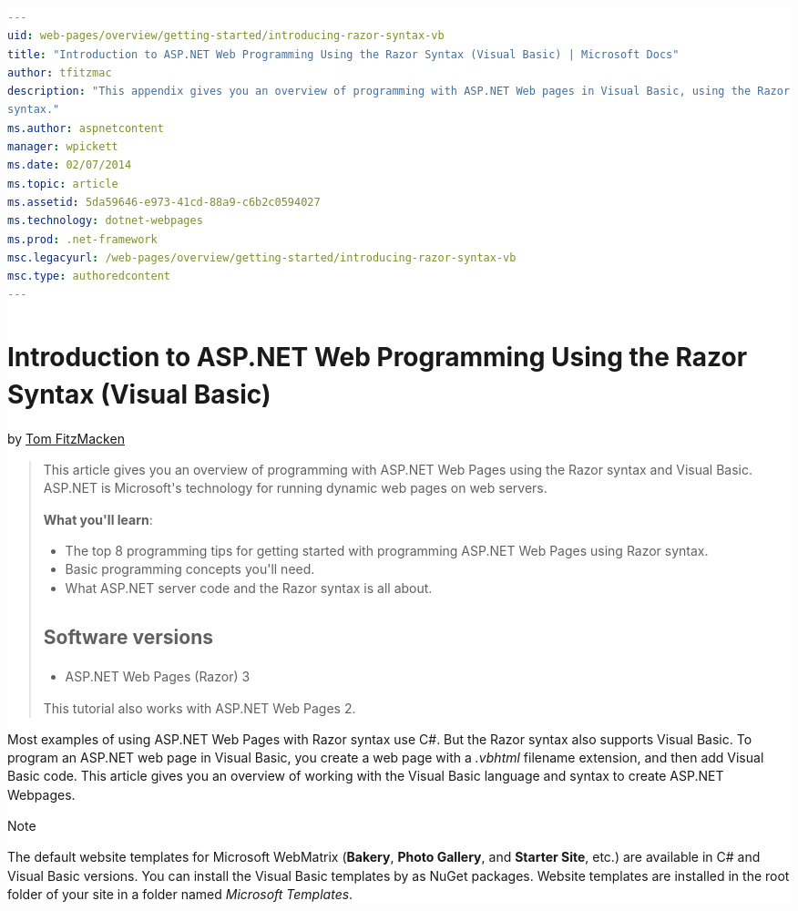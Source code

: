 ```yaml
---
uid: web-pages/overview/getting-started/introducing-razor-syntax-vb
title: "Introduction to ASP.NET Web Programming Using the Razor Syntax (Visual Basic) | Microsoft Docs"
author: tfitzmac
description: "This appendix gives you an overview of programming with ASP.NET Web pages in Visual Basic, using the Razor syntax."
ms.author: aspnetcontent
manager: wpickett
ms.date: 02/07/2014
ms.topic: article
ms.assetid: 5da59646-e973-41cd-88a9-c6b2c0594027
ms.technology: dotnet-webpages
ms.prod: .net-framework
msc.legacyurl: /web-pages/overview/getting-started/introducing-razor-syntax-vb
msc.type: authoredcontent
---
```

Introduction to ASP.NET Web Programming Using the Razor Syntax (Visual Basic)
====================
by [Tom FitzMacken](https://github.com/tfitzmac)

> This article gives you an overview of programming with ASP.NET Web Pages using the Razor syntax and Visual Basic. ASP.NET is Microsoft's technology for running dynamic web pages on web servers.
> 
> **What you'll learn**:
> 
> - The top 8 programming tips for getting started with programming ASP.NET Web Pages using Razor syntax.
> - Basic programming concepts you'll need.
> - What ASP.NET server code and the Razor syntax is all about.
>   
> 
> ## Software versions
> 
> 
> - ASP.NET Web Pages (Razor) 3
>   
> 
> This tutorial also works with ASP.NET Web Pages 2.


Most examples of using ASP.NET Web Pages with Razor syntax use C#. But the Razor syntax also supports Visual Basic. To program an ASP.NET web page in Visual Basic, you create a web page with a *.vbhtml* filename extension, and then add Visual Basic code. This article gives you an overview of working with the Visual Basic language and syntax to create ASP.NET Webpages.

> [!NOTE]
> The default website templates for Microsoft WebMatrix (**Bakery**, **Photo Gallery**, and **Starter Site**, etc.) are available in C# and Visual Basic versions. You can install the Visual Basic templates by as NuGet packages. Website templates are installed in the root folder of your site in a folder named *Microsoft Templates*.
